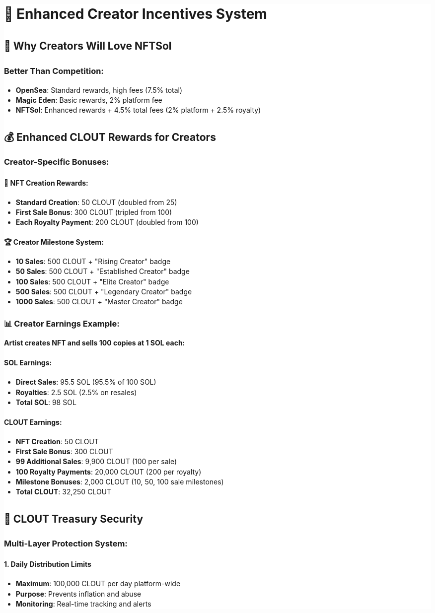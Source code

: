 # 🎨 Enhanced Creator Incentives System

## **🚀 Why Creators Will Love NFTSol**

### **Better Than Competition:**
- **OpenSea**: Standard rewards, high fees (7.5% total)
- **Magic Eden**: Basic rewards, 2% platform fee
- **NFTSol**: Enhanced rewards + 4.5% total fees (2% platform + 2.5% royalty)

## **💰 Enhanced CLOUT Rewards for Creators**

### **Creator-Specific Bonuses:**

#### **🎯 NFT Creation Rewards:**
- **Standard Creation**: 50 CLOUT (doubled from 25)
- **First Sale Bonus**: 300 CLOUT (tripled from 100)
- **Each Royalty Payment**: 200 CLOUT (doubled from 100)

#### **🏆 Creator Milestone System:**
- **10 Sales**: 500 CLOUT + "Rising Creator" badge
- **50 Sales**: 500 CLOUT + "Established Creator" badge
- **100 Sales**: 500 CLOUT + "Elite Creator" badge
- **500 Sales**: 500 CLOUT + "Legendary Creator" badge
- **1000 Sales**: 500 CLOUT + "Master Creator" badge

### **📊 Creator Earnings Example:**

**Artist creates NFT and sells 100 copies at 1 SOL each:**

#### **SOL Earnings:**
- **Direct Sales**: 95.5 SOL (95.5% of 100 SOL)
- **Royalties**: 2.5 SOL (2.5% on resales)
- **Total SOL**: 98 SOL

#### **CLOUT Earnings:**
- **NFT Creation**: 50 CLOUT
- **First Sale Bonus**: 300 CLOUT
- **99 Additional Sales**: 9,900 CLOUT (100 per sale)
- **100 Royalty Payments**: 20,000 CLOUT (200 per royalty)
- **Milestone Bonuses**: 2,000 CLOUT (10, 50, 100 sale milestones)
- **Total CLOUT**: 32,250 CLOUT

## **🔐 CLOUT Treasury Security**

### **Multi-Layer Protection System:**

#### **1. Daily Distribution Limits**
- **Maximum**: 100,000 CLOUT per day platform-wide
- **Purpose**: Prevents inflation and abuse
- **Monitoring**: Real-time tracking and alerts
